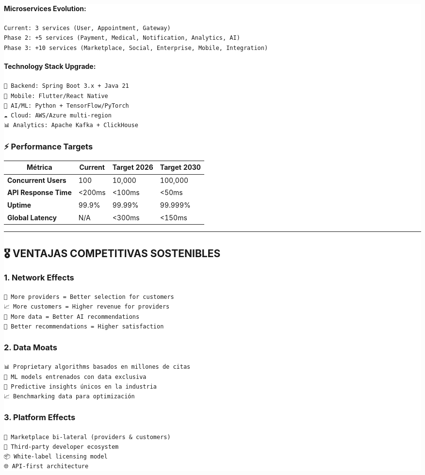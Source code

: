 #### **Microservices Evolution:**
```
Current: 3 services (User, Appointment, Gateway)
Phase 2: +5 services (Payment, Medical, Notification, Analytics, AI)
Phase 3: +10 services (Marketplace, Social, Enterprise, Mobile, Integration)
```

#### **Technology Stack Upgrade:**
```
🔄 Backend: Spring Boot 3.x + Java 21
📱 Mobile: Flutter/React Native
🤖 AI/ML: Python + TensorFlow/PyTorch
☁️ Cloud: AWS/Azure multi-region
📊 Analytics: Apache Kafka + ClickHouse
```

### **⚡ Performance Targets**

| **Métrica** | **Current** | **Target 2026** | **Target 2030** |
|-------------|-------------|-----------------|-----------------|
| **Concurrent Users** | 100 | 10,000 | 100,000 |
| **API Response Time** | <200ms | <100ms | <50ms |
| **Uptime** | 99.9% | 99.99% | 99.999% |
| **Global Latency** | N/A | <300ms | <150ms |

---

## 🎖️ **VENTAJAS COMPETITIVAS SOSTENIBLES**

### **1. Network Effects**
```
👥 More providers = Better selection for customers
📈 More customers = Higher revenue for providers
🔄 More data = Better AI recommendations
🌟 Better recommendations = Higher satisfaction
```

### **2. Data Moats**
```
📊 Proprietary algorithms basados en millones de citas
🧠 ML models entrenados con data exclusiva
🎯 Predictive insights únicos en la industria
📈 Benchmarking data para optimización
```

### **3. Platform Effects**
```
🏪 Marketplace bi-lateral (providers & customers)
🔗 Third-party developer ecosystem
📦 White-label licensing model
🌐 API-first architecture
```

